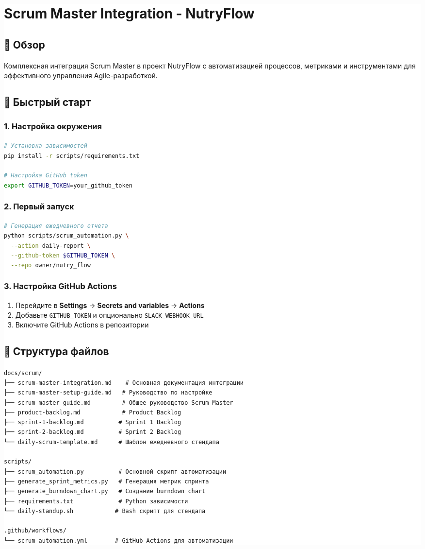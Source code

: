 # Scrum Master Integration - NutryFlow

## 🎯 Обзор

Комплексная интеграция Scrum Master в проект NutryFlow с автоматизацией процессов, метриками и инструментами для эффективного управления Agile-разработкой.

## 🚀 Быстрый старт

### 1. Настройка окружения

```bash
# Установка зависимостей
pip install -r scripts/requirements.txt

# Настройка GitHub token
export GITHUB_TOKEN=your_github_token
```

### 2. Первый запуск

```bash
# Генерация ежедневного отчета
python scripts/scrum_automation.py \
  --action daily-report \
  --github-token $GITHUB_TOKEN \
  --repo owner/nutry_flow
```

### 3. Настройка GitHub Actions

1. Перейдите в **Settings** → **Secrets and variables** → **Actions**
2. Добавьте `GITHUB_TOKEN` и опционально `SLACK_WEBHOOK_URL`
3. Включите GitHub Actions в репозитории

## 📁 Структура файлов

```
docs/scrum/
├── scrum-master-integration.md    # Основная документация интеграции
├── scrum-master-setup-guide.md   # Руководство по настройке
├── scrum-master-guide.md         # Общее руководство Scrum Master
├── product-backlog.md            # Product Backlog
├── sprint-1-backlog.md          # Sprint 1 Backlog
├── sprint-2-backlog.md          # Sprint 2 Backlog
└── daily-scrum-template.md      # Шаблон ежедневного стендапа

scripts/
├── scrum_automation.py          # Основной скрипт автоматизации
├── generate_sprint_metrics.py   # Генерация метрик спринта
├── generate_burndown_chart.py   # Создание burndown chart
├── requirements.txt             # Python зависимости
└── daily-standup.sh            # Bash скрипт для стендапа

.github/workflows/
└── scrum-automation.yml        # GitHub Actions для автоматизации
```
